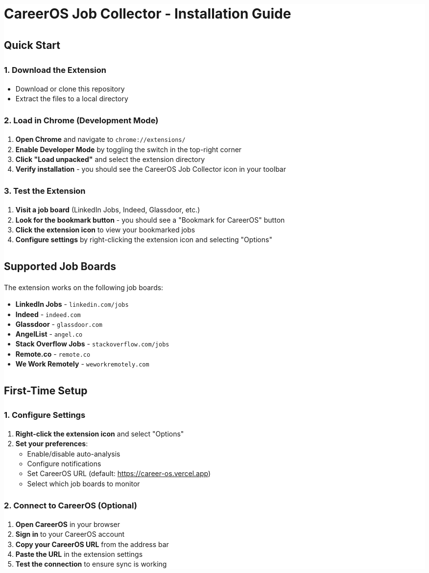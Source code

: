 # CareerOS Job Collector - Installation Guide

## Quick Start

### 1. Download the Extension
- Download or clone this repository
- Extract the files to a local directory

### 2. Load in Chrome (Development Mode)

1. **Open Chrome** and navigate to `chrome://extensions/`
2. **Enable Developer Mode** by toggling the switch in the top-right corner
3. **Click "Load unpacked"** and select the extension directory
4. **Verify installation** - you should see the CareerOS Job Collector icon in your toolbar

### 3. Test the Extension

1. **Visit a job board** (LinkedIn Jobs, Indeed, Glassdoor, etc.)
2. **Look for the bookmark button** - you should see a "Bookmark for CareerOS" button
3. **Click the extension icon** to view your bookmarked jobs
4. **Configure settings** by right-clicking the extension icon and selecting "Options"

## Supported Job Boards

The extension works on the following job boards:

- **LinkedIn Jobs** - `linkedin.com/jobs`
- **Indeed** - `indeed.com`
- **Glassdoor** - `glassdoor.com`
- **AngelList** - `angel.co`
- **Stack Overflow Jobs** - `stackoverflow.com/jobs`
- **Remote.co** - `remote.co`
- **We Work Remotely** - `weworkremotely.com`

## First-Time Setup

### 1. Configure Settings

1. **Right-click the extension icon** and select "Options"
2. **Set your preferences**:
   - Enable/disable auto-analysis
   - Configure notifications
   - Set CareerOS URL (default: https://career-os.vercel.app)
   - Select which job boards to monitor

### 2. Connect to CareerOS (Optional)

1. **Open CareerOS** in your browser
2. **Sign in** to your CareerOS account
3. **Copy your CareerOS URL** from the address bar
4. **Paste the URL** in the extension settings
5. **Test the connection** to ensure sync is working
